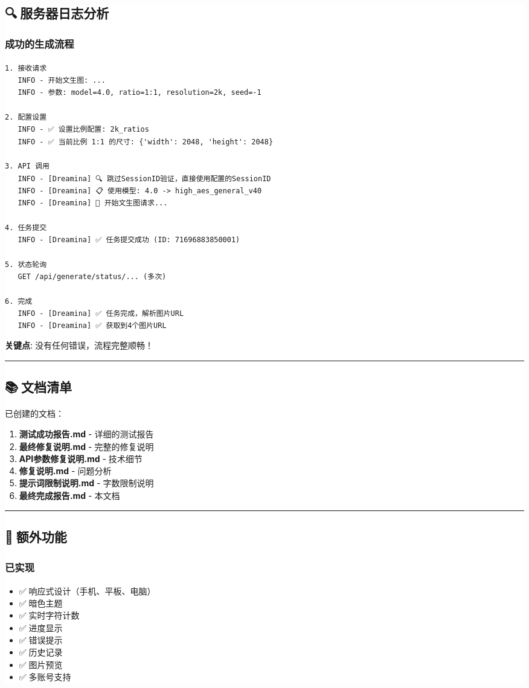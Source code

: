 
## 🔍 服务器日志分析

### 成功的生成流程
```
1. 接收请求
   INFO - 开始文生图: ...
   INFO - 参数: model=4.0, ratio=1:1, resolution=2k, seed=-1

2. 配置设置
   INFO - ✅ 设置比例配置: 2k_ratios
   INFO - ✅ 当前比例 1:1 的尺寸: {'width': 2048, 'height': 2048}

3. API 调用
   INFO - [Dreamina] 🔍 跳过SessionID验证，直接使用配置的SessionID
   INFO - [Dreamina] 📋 使用模型: 4.0 -> high_aes_general_v40
   INFO - [Dreamina] 🎨 开始文生图请求...

4. 任务提交
   INFO - [Dreamina] ✅ 任务提交成功 (ID: 71696883850001)

5. 状态轮询
   GET /api/generate/status/... (多次)

6. 完成
   INFO - [Dreamina] ✅ 任务完成，解析图片URL
   INFO - [Dreamina] ✅ 获取到4个图片URL
```

**关键点**: 没有任何错误，流程完整顺畅！

---

## 📚 文档清单

已创建的文档：

1. **测试成功报告.md** - 详细的测试报告
2. **最终修复说明.md** - 完整的修复说明
3. **API参数修复说明.md** - 技术细节
4. **修复说明.md** - 问题分析
5. **提示词限制说明.md** - 字数限制说明
6. **最终完成报告.md** - 本文档

---

## 🎁 额外功能

### 已实现
- ✅ 响应式设计（手机、平板、电脑）
- ✅ 暗色主题
- ✅ 实时字符计数
- ✅ 进度显示
- ✅ 错误提示
- ✅ 历史记录
- ✅ 图片预览
- ✅ 多账号支持
